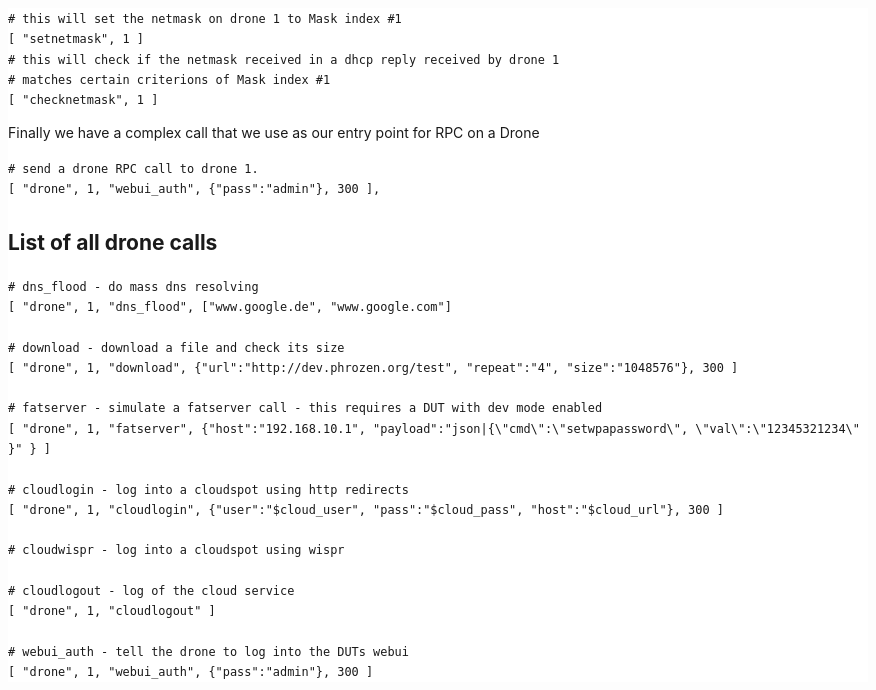     # this will set the netmask on drone 1 to Mask index #1
    [ "setnetmask", 1 ]
    # this will check if the netmask received in a dhcp reply received by drone 1
    # matches certain criterions of Mask index #1
    [ "checknetmask", 1 ]

Finally we have a complex call that we use as our entry point for RPC on a Drone

    # send a drone RPC call to drone 1.
    [ "drone", 1, "webui_auth", {"pass":"admin"}, 300 ],

## List of all drone calls

    # dns_flood - do mass dns resolving
    [ "drone", 1, "dns_flood", ["www.google.de", "www.google.com"]

    # download - download a file and check its size
    [ "drone", 1, "download", {"url":"http://dev.phrozen.org/test", "repeat":"4", "size":"1048576"}, 300 ]

    # fatserver - simulate a fatserver call - this requires a DUT with dev mode enabled
    [ "drone", 1, "fatserver", {"host":"192.168.10.1", "payload":"json|{\"cmd\":\"setwpapassword\", \"val\":\"12345321234\" }" } ]

    # cloudlogin - log into a cloudspot using http redirects
    [ "drone", 1, "cloudlogin", {"user":"$cloud_user", "pass":"$cloud_pass", "host":"$cloud_url"}, 300 ]

    # cloudwispr - log into a cloudspot using wispr

    # cloudlogout - log of the cloud service
    [ "drone", 1, "cloudlogout" ]

    # webui_auth - tell the drone to log into the DUTs webui
    [ "drone", 1, "webui_auth", {"pass":"admin"}, 300 ]

